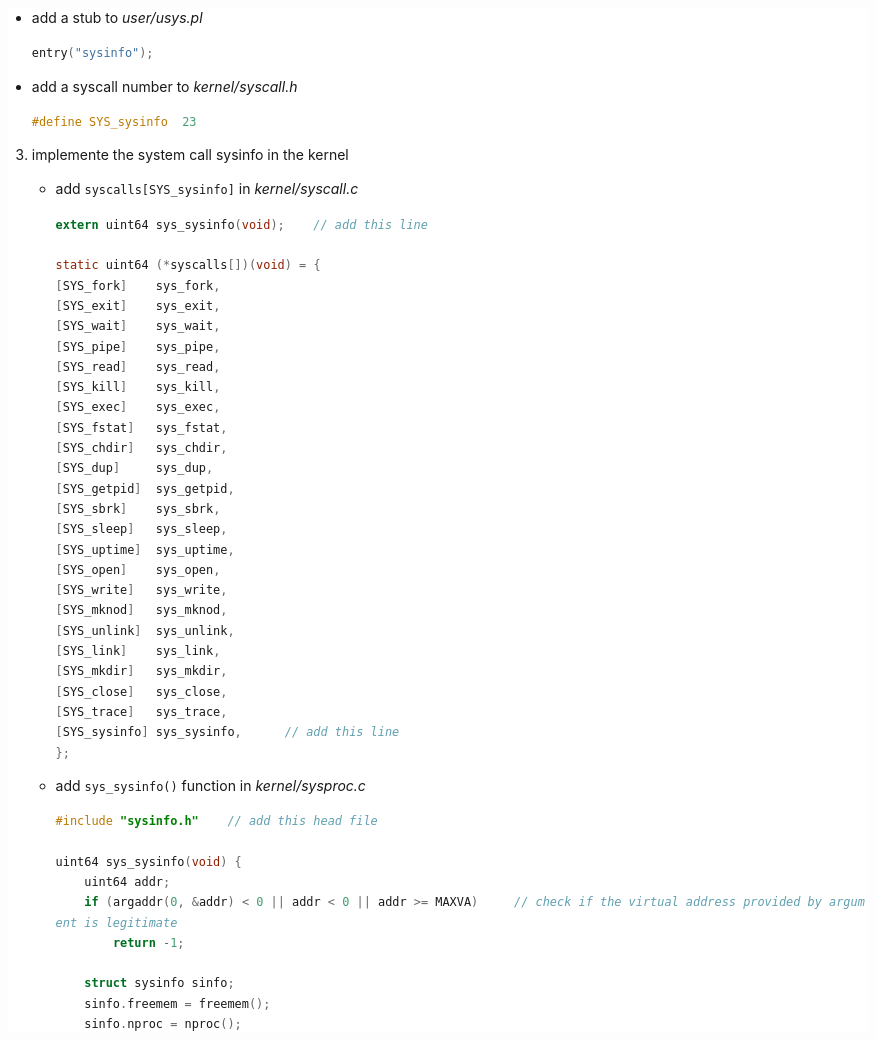    - add a stub to *user/usys.pl*
     ```c
     entry("sysinfo");
     ```
  
   - add a syscall number to *kernel/syscall.h*
     ```c
     #define SYS_sysinfo  23
     ```

3. implemente the system call sysinfo in the kernel
   - add `syscalls[SYS_sysinfo]` in *kernel/syscall.c*

     ```c
     extern uint64 sys_sysinfo(void);    // add this line

     static uint64 (*syscalls[])(void) = {
     [SYS_fork]    sys_fork,
     [SYS_exit]    sys_exit,
     [SYS_wait]    sys_wait,
     [SYS_pipe]    sys_pipe,
     [SYS_read]    sys_read,
     [SYS_kill]    sys_kill,
     [SYS_exec]    sys_exec,
     [SYS_fstat]   sys_fstat,
     [SYS_chdir]   sys_chdir,
     [SYS_dup]     sys_dup,
     [SYS_getpid]  sys_getpid,
     [SYS_sbrk]    sys_sbrk,
     [SYS_sleep]   sys_sleep,
     [SYS_uptime]  sys_uptime,
     [SYS_open]    sys_open,
     [SYS_write]   sys_write,
     [SYS_mknod]   sys_mknod,
     [SYS_unlink]  sys_unlink,
     [SYS_link]    sys_link,
     [SYS_mkdir]   sys_mkdir,
     [SYS_close]   sys_close,
     [SYS_trace]   sys_trace,
     [SYS_sysinfo] sys_sysinfo,      // add this line
     };
     ```

   - add `sys_sysinfo()` function in *kernel/sysproc.c*

     ```c
     #include "sysinfo.h"    // add this head file

     uint64 sys_sysinfo(void) {
         uint64 addr;
         if (argaddr(0, &addr) < 0 || addr < 0 || addr >= MAXVA)     // check if the virtual address provided by argument is legitimate
             return -1;
         
         struct sysinfo sinfo;
         sinfo.freemem = freemem();
         sinfo.nproc = nproc();
